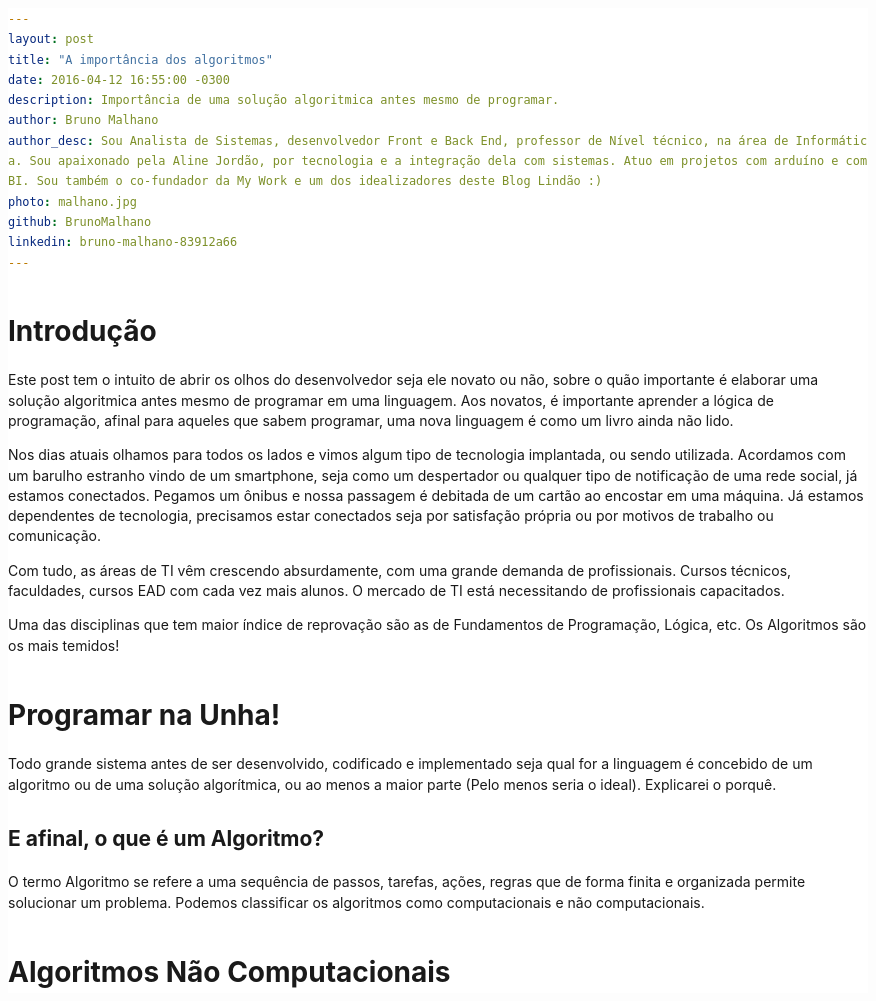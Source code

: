 ```yaml
---
layout: post                        
title: "A importância dos algoritmos"        
date: 2016-04-12 16:55:00 -0300    
description: Importância de uma solução algoritmica antes mesmo de programar.
author: Bruno Malhano                    
author_desc: Sou Analista de Sistemas, desenvolvedor Front e Back End, professor de Nível técnico, na área de Informática. Sou apaixonado pela Aline Jordão, por tecnologia e a integração dela com sistemas. Atuo em projetos com arduíno e com BI. Sou também o co-fundador da My Work e um dos idealizadores deste Blog Lindão :)
photo: malhano.jpg                 
github: BrunoMalhano          
linkedin: bruno-malhano-83912a66      
---
```




Introdução
==========

Este post tem o intuito de abrir os olhos do desenvolvedor seja ele novato ou não, sobre o quão importante é elaborar uma solução algoritmica antes mesmo de programar em uma linguagem. Aos novatos, é importante aprender a lógica de programação, afinal para aqueles que sabem programar, uma nova linguagem é como um livro ainda não lido.

Nos dias atuais olhamos para todos os lados e vimos algum tipo de tecnologia implantada, ou sendo utilizada. Acordamos com um barulho estranho vindo de um smartphone, seja como um despertador ou qualquer tipo de notificação de uma rede social, já estamos conectados. Pegamos um ônibus e nossa passagem é debitada de um cartão ao encostar em uma máquina. Já estamos dependentes de tecnologia, precisamos estar conectados seja por satisfação própria ou por motivos de trabalho ou comunicação.

Com tudo, as áreas de TI vêm crescendo absurdamente, com uma grande demanda de profissionais. Cursos técnicos, faculdades, cursos EAD com cada vez mais alunos. O mercado de TI está necessitando de profissionais capacitados.

Uma das disciplinas que tem maior índice de reprovação são as de Fundamentos de Programação, Lógica, etc. Os Algoritmos são os mais temidos!

Programar na Unha!
==================

Todo grande sistema antes de ser desenvolvido, codificado e implementado seja qual for a linguagem é concebido de um algoritmo ou de uma solução algorítmica, ou ao menos a maior parte (Pelo menos seria o ideal). Explicarei o porquê.

E afinal, o que é um Algoritmo?
-------------------------------

O termo Algoritmo se refere a uma sequência de passos, tarefas, ações, regras que de forma finita e organizada permite solucionar um problema. Podemos classificar os algoritmos como computacionais e não computacionais.

Algoritmos Não Computacionais
================
